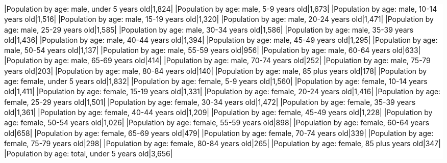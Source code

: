 |Population by age: male, under 5 years old|1,824|
|Population by age: male, 5-9 years old|1,673|
|Population by age: male, 10-14 years old|1,516|
|Population by age: male, 15-19 years old|1,320|
|Population by age: male, 20-24 years old|1,471|
|Population by age: male, 25-29 years old|1,585|
|Population by age: male, 30-34 years old|1,586|
|Population by age: male, 35-39 years old|1,436|
|Population by age: male, 40-44 years old|1,394|
|Population by age: male, 45-49 years old|1,295|
|Population by age: male, 50-54 years old|1,137|
|Population by age: male, 55-59 years old|956|
|Population by age: male, 60-64 years old|633|
|Population by age: male, 65-69 years old|414|
|Population by age: male, 70-74 years old|252|
|Population by age: male, 75-79 years old|203|
|Population by age: male, 80-84 years old|140|
|Population by age: male, 85 plus years old|178|
|Population by age: female, under 5 years old|1,832|
|Population by age: female, 5-9 years old|1,560|
|Population by age: female, 10-14 years old|1,411|
|Population by age: female, 15-19 years old|1,331|
|Population by age: female, 20-24 years old|1,416|
|Population by age: female, 25-29 years old|1,501|
|Population by age: female, 30-34 years old|1,472|
|Population by age: female, 35-39 years old|1,361|
|Population by age: female, 40-44 years old|1,209|
|Population by age: female, 45-49 years old|1,228|
|Population by age: female, 50-54 years old|1,026|
|Population by age: female, 55-59 years old|898|
|Population by age: female, 60-64 years old|658|
|Population by age: female, 65-69 years old|479|
|Population by age: female, 70-74 years old|339|
|Population by age: female, 75-79 years old|298|
|Population by age: female, 80-84 years old|265|
|Population by age: female, 85 plus years old|347|
|Population by age: total, under 5 years old|3,656|